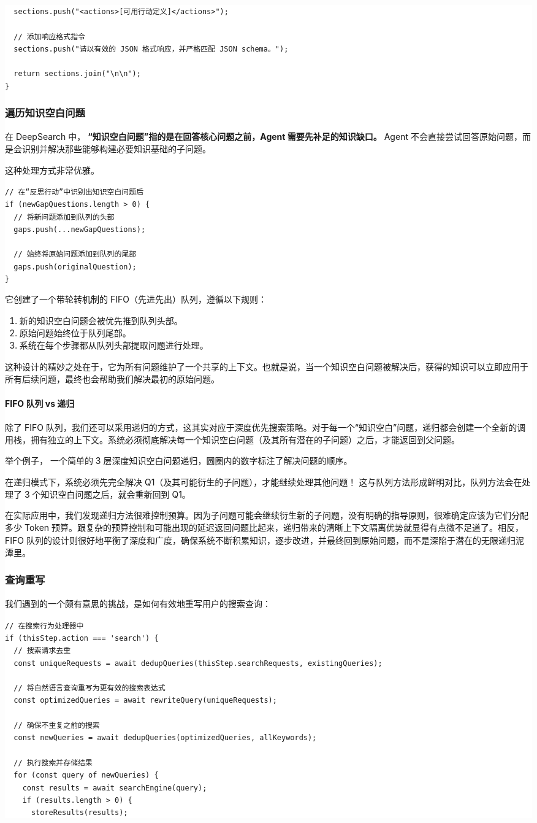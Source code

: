 ```
  sections.push("<actions>[可用行动定义]</actions>");

  // 添加响应格式指令
  sections.push("请以有效的 JSON 格式响应，并严格匹配 JSON schema。");

  return sections.join("\n\n");
}
```

### 遍历知识空白问题

在 DeepSearch 中， **“知识空白问题”指的是在回答核心问题之前，Agent 需要先补足的知识缺口。** Agent 不会直接尝试回答原始问题，而是会识别并解决那些能够构建必要知识基础的子问题。

这种处理方式非常优雅。

```
// 在“反思行动”中识别出知识空白问题后
if (newGapQuestions.length > 0) {
  // 将新问题添加到队列的头部
  gaps.push(...newGapQuestions);

  // 始终将原始问题添加到队列的尾部
  gaps.push(originalQuestion);
}
```

它创建了一个带轮转机制的 FIFO（先进先出）队列，遵循以下规则：

1. 新的知识空白问题会被优先推到队列头部。
2. 原始问题始终位于队列尾部。
3. 系统在每个步骤都从队列头部提取问题进行处理。

这种设计的精妙之处在于，它为所有问题维护了一个共享的上下文。也就是说，当一个知识空白问题被解决后，获得的知识可以立即应用于所有后续问题，最终也会帮助我们解决最初的原始问题。

#### FIFO 队列 vs 递归

除了 FIFO 队列，我们还可以采用递归的方式，这其实对应于深度优先搜索策略。对于每一个“知识空白”问题，递归都会创建一个全新的调用栈，拥有独立的上下文。系统必须彻底解决每一个知识空白问题（及其所有潜在的子问题）之后，才能返回到父问题。

举个例子， 一个简单的 3 层深度知识空白问题递归，圆圈内的数字标注了解决问题的顺序。

在递归模式下，系统必须先完全解决 Q1（及其可能衍生的子问题），才能继续处理其他问题！ 这与队列方法形成鲜明对比，队列方法会在处理了 3 个知识空白问题之后，就会重新回到 Q1。

在实际应用中，我们发现递归方法很难控制预算。因为子问题可能会继续衍生新的子问题，没有明确的指导原则，很难确定应该为它们分配多少 Token 预算。跟复杂的预算控制和可能出现的延迟返回问题比起来，递归带来的清晰上下文隔离优势就显得有点微不足道了。相反，FIFO 队列的设计则很好地平衡了深度和广度，确保系统不断积累知识，逐步改进，并最终回到原始问题，而不是深陷于潜在的无限递归泥潭里。

### 查询重写

我们遇到的一个颇有意思的挑战，是如何有效地重写用户的搜索查询：

```
// 在搜索行为处理器中
if (thisStep.action === 'search') {
  // 搜索请求去重
  const uniqueRequests = await dedupQueries(thisStep.searchRequests, existingQueries);

  // 将自然语言查询重写为更有效的搜索表达式
  const optimizedQueries = await rewriteQuery(uniqueRequests);

  // 确保不重复之前的搜索
  const newQueries = await dedupQueries(optimizedQueries, allKeywords);

  // 执行搜索并存储结果
  for (const query of newQueries) {
    const results = await searchEngine(query);
    if (results.length > 0) {
      storeResults(results);
```